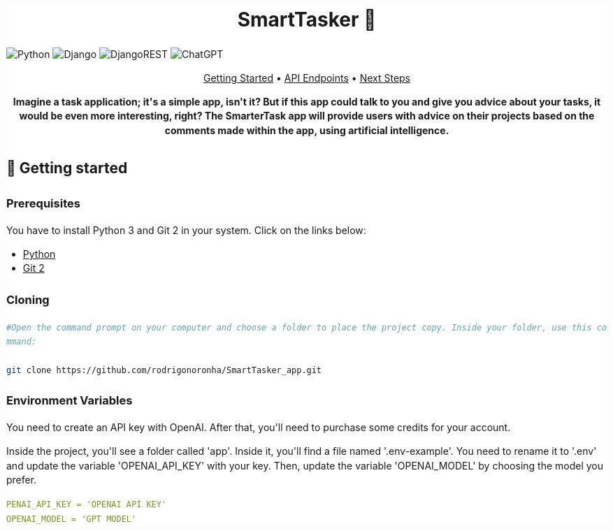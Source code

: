 
[PYTHON__BADGE]: https://img.shields.io/badge/python-3670A0?style=for-the-badge&logo=python&logoColor=ffdd54

[DJANGO__BADGE]: https://img.shields.io/badge/django-%23092E20.svg?style=for-the-badge&logo=django&logoColor=white

[DAJNGOREST__BADGE]: https://img.shields.io/badge/DJANGO-REST-ff1709?style=for-the-badge&logo=django&logoColor=white&color=ff1709&labelColor=gray

[GPT__BADGE]: https://img.shields.io/badge/chatGPT-74aa9c?style=for-the-badge&logo=openai&logoColor=white



<h1 align="center" style="font-weight: bold;">SmartTasker 🎯</h1>


![Python][PYTHON__BADGE]
![Django][DJANGO__BADGE]
![DjangoREST][DAJNGOREST__BADGE]
![ChatGPT][GPT__BADGE]


<p align="center">
 <a href="#started">Getting Started</a> • 
  <a href="#routes">API Endpoints</a> •
 <a href="#nextsteps">Next Steps</a>
</p>

<p align="center">
  <b>Imagine a task application; it's a simple app, isn't it? But if this app could talk to you and give you advice about your tasks, it would be even more interesting, right? The SmarterTask app will provide users with advice on their projects based on the comments made within the app, using artificial intelligence.</b>
</p>

<h2 id="started">🚀 Getting started</h2>

<h3>Prerequisites</h3>

You have to install Python 3 and Git 2 in your system. Click on the links below:

- [Python](https://www.python.org/downloads/)
- [Git 2](https://github.com/git-guides/install-git)


<h3>Cloning</h3>

 

```bash
#Open the command prompt on your computer and choose a folder to place the project copy. Inside your folder, use this command:

git clone https://github.com/rodrigonoronha/SmartTasker_app.git
```

<h3> Environment Variables</h2>

<p>You need to create an API key with OpenAI. After that, you'll need to purchase some credits for your account. </p>

Inside the project, you'll see a folder called 'app'. Inside it, you'll find a file named '.env-example'. You need to rename it to '.env' and update the variable 'OPENAI_API_KEY' with your key. Then, update the variable 'OPENAI_MODEL' by choosing the model you prefer.


```yaml
PENAI_API_KEY = 'OPENAI API KEY'
OPENAI_MODEL = 'GPT MODEL'
```
